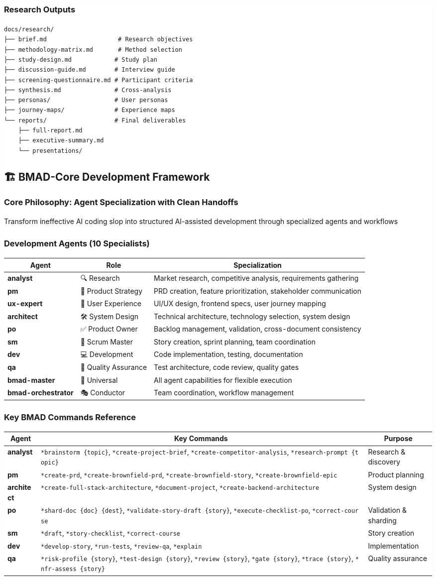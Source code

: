 ### Research Outputs

```
docs/research/
├── brief.md                    # Research objectives
├── methodology-matrix.md       # Method selection
├── study-design.md            # Study plan
├── discussion-guide.md        # Interview guide
├── screening-questionnaire.md # Participant criteria
├── synthesis.md               # Cross-analysis
├── personas/                  # User personas
├── journey-maps/              # Experience maps
└── reports/                   # Final deliverables
    ├── full-report.md
    ├── executive-summary.md
    └── presentations/
```

## 🏗️ BMAD-Core Development Framework

### Core Philosophy: **Agent Specialization with Clean Handoffs**

Transform ineffective AI coding slop into structured AI-assisted development through specialized agents and workflows

### Development Agents (10 Specialists)

| Agent | Role | Specialization |
|-------|------|----------------|
| **analyst** | 🔍 Research | Market research, competitive analysis, requirements gathering |
| **pm** | 🎯 Product Strategy | PRD creation, feature prioritization, stakeholder communication |
| **ux-expert** | 🎨 User Experience | UI/UX design, frontend specs, user journey mapping |
| **architect** | 🛠️ System Design | Technical architecture, technology selection, system design |
| **po** | ✅ Product Owner | Backlog management, validation, cross-document consistency |
| **sm** | 📝 Scrum Master | Story creation, sprint planning, team coordination |
| **dev** | 💻 Development | Code implementation, testing, documentation |
| **qa** | 🧪 Quality Assurance | Test architecture, code review, quality gates |
| **bmad-master** | 👑 Universal | All agent capabilities for flexible execution |
| **bmad-orchestrator** | 🎭 Conductor | Team coordination, workflow management |

### Key BMAD Commands Reference

| Agent | Key Commands | Purpose |
|-------|-------------|----------|
| **analyst** | `*brainstorm {topic}`, `*create-project-brief`, `*create-competitor-analysis`, `*research-prompt {topic}` | Research & discovery |
| **pm** | `*create-prd`, `*create-brownfield-prd`, `*create-brownfield-story`, `*create-brownfield-epic` | Product planning |
| **architect** | `*create-full-stack-architecture`, `*document-project`, `*create-backend-architecture` | System design |
| **po** | `*shard-doc {doc} {dest}`, `*validate-story-draft {story}`, `*execute-checklist-po`, `*correct-course` | Validation & sharding |
| **sm** | `*draft`, `*story-checklist`, `*correct-course` | Story creation |
| **dev** | `*develop-story`, `*run-tests`, `*review-qa`, `*explain` | Implementation |
| **qa** | `*risk-profile {story}`, `*test-design {story}`, `*review {story}`, `*gate {story}`, `*trace {story}`, `*nfr-assess {story}` | Quality assurance |